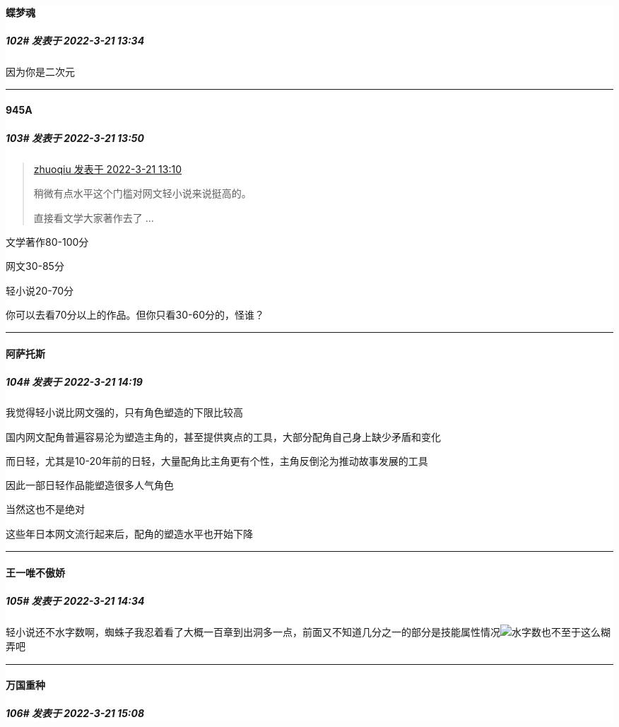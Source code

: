 ####  蝶梦魂  
##### 102#       发表于 2022-3-21 13:34

因为你是二次元



*****

####  945A  
##### 103#       发表于 2022-3-21 13:50

<blockquote><a href="httphttps://bbs.saraba1st.com/2b/forum.php?mod=redirect&amp;goto=findpost&amp;pid=55127910&amp;ptid=2058926" target="_blank">zhuoqiu 发表于 2022-3-21 13:10</a>

稍微有点水平这个门槛对网文轻小说来说挺高的。

直接看文学大家著作去了 ...</blockquote>
文学著作80-100分

网文30-85分

轻小说20-70分

你可以去看70分以上的作品。但你只看30-60分的，怪谁？

*****

####  阿萨托斯  
##### 104#       发表于 2022-3-21 14:19

我觉得轻小说比网文强的，只有角色塑造的下限比较高

国内网文配角普遍容易沦为塑造主角的，甚至提供爽点的工具，大部分配角自己身上缺少矛盾和变化

而日轻，尤其是10-20年前的日轻，大量配角比主角更有个性，主角反倒沦为推动故事发展的工具

因此一部日轻作品能塑造很多人气角色

当然这也不是绝对

这些年日本网文流行起来后，配角的塑造水平也开始下降



*****

####  王一唯不傲娇  
##### 105#       发表于 2022-3-21 14:34

轻小说还不水字数啊，蜘蛛子我忍着看了大概一百章到出洞多一点，前面又不知道几分之一的部分是技能属性情况<img src="https://static.saraba1st.com/image/smiley/face2017/067.png" referrerpolicy="no-referrer">水字数也不至于这么糊弄吧



*****

####  万国重种  
##### 106#       发表于 2022-3-21 15:08
